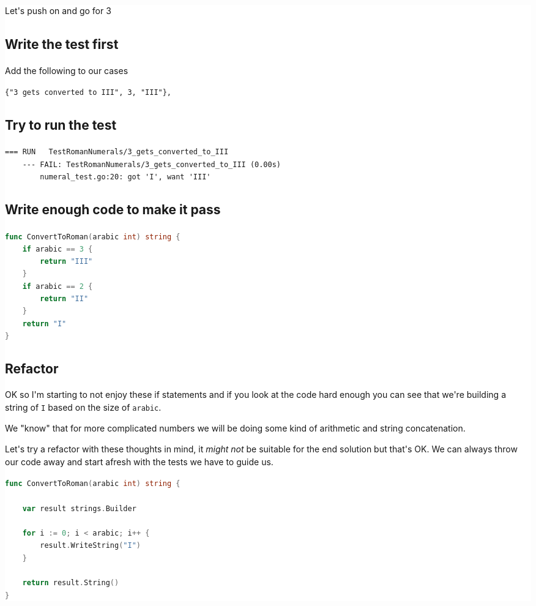 Let's push on and go for 3

## Write the test first

Add the following to our cases

```
{"3 gets converted to III", 3, "III"},
```

## Try to run the test

```console
=== RUN   TestRomanNumerals/3_gets_converted_to_III
    --- FAIL: TestRomanNumerals/3_gets_converted_to_III (0.00s)
        numeral_test.go:20: got 'I', want 'III'
```

## Write enough code to make it pass

```go
func ConvertToRoman(arabic int) string {
	if arabic == 3 {
		return "III"
	}
	if arabic == 2 {
		return "II"
	}
	return "I"
}
```

## Refactor

OK so I'm starting to not enjoy these if statements and if you look at the code hard enough you can see that we're building a string of `I` based on the size of `arabic`.

We "know" that for more complicated numbers we will be doing some kind of arithmetic and string concatenation.

Let's try a refactor with these thoughts in mind, it _might not_ be suitable for the end solution but that's OK. We can always throw our code away and start afresh with the tests we have to guide us.

```go
func ConvertToRoman(arabic int) string {

	var result strings.Builder

	for i := 0; i < arabic; i++ {
		result.WriteString("I")
	}

	return result.String()
}
```
